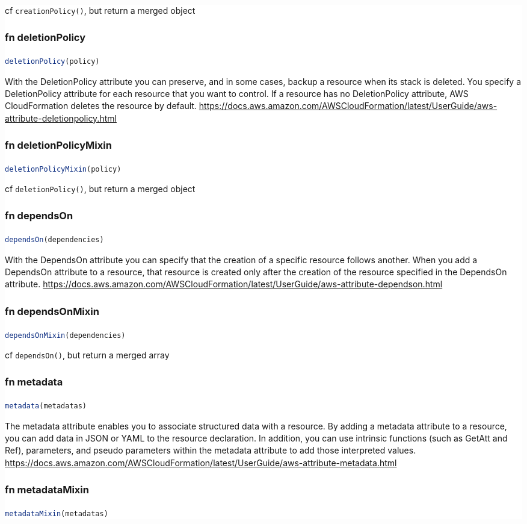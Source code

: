 cf `creationPolicy()`, but return a merged object

### fn deletionPolicy

```ts
deletionPolicy(policy)
```

With the DeletionPolicy attribute you can preserve, and in some cases, backup a resource when its stack is deleted. You specify a DeletionPolicy attribute for each resource that you want to control. If a resource has no DeletionPolicy attribute, AWS CloudFormation deletes the resource by default. 
https://docs.aws.amazon.com/AWSCloudFormation/latest/UserGuide/aws-attribute-deletionpolicy.html

### fn deletionPolicyMixin

```ts
deletionPolicyMixin(policy)
```

cf `deletionPolicy()`, but return a merged object

### fn dependsOn

```ts
dependsOn(dependencies)
```

With the DependsOn attribute you can specify that the creation of a specific resource follows another. When you add a DependsOn attribute to a resource, that resource is created only after the creation of the resource specified in the DependsOn attribute. 
https://docs.aws.amazon.com/AWSCloudFormation/latest/UserGuide/aws-attribute-dependson.html

### fn dependsOnMixin

```ts
dependsOnMixin(dependencies)
```

cf `dependsOn()`, but return a merged array

### fn metadata

```ts
metadata(metadatas)
```

The metadata attribute enables you to associate structured data with a resource. By adding a metadata attribute to a resource, you can add data in JSON or YAML to the resource declaration. In addition, you can use intrinsic functions (such as GetAtt and Ref), parameters, and pseudo parameters within the metadata attribute to add those interpreted values. 
https://docs.aws.amazon.com/AWSCloudFormation/latest/UserGuide/aws-attribute-metadata.html

### fn metadataMixin

```ts
metadataMixin(metadatas)
```
